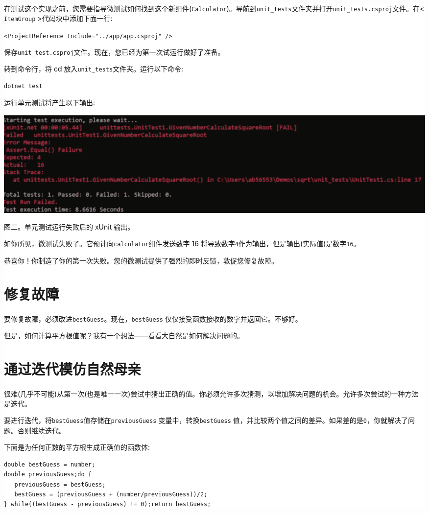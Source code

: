在测试这个实现之前，您需要指导微测试如何找到这个新组件(`Calculator`)。导航到`unit_tests`文件夹并打开`unit_tests.csproj`文件。在< `ItemGroup` >代码块中添加下面一行:

```
<ProjectReference Include="../app/app.csproj" />
```

保存`unit_test.csproj`文件。现在，您已经为第一次试运行做好了准备。

转到命令行，将 cd 放入`unit_tests`文件夹。运行以下命令:

```
dotnet test
```

运行单元测试将产生以下输出:

![](img/99aaaa488b42215d90c96539cb11ada5.png)

图二。单元测试运行失败后的 xUnit 输出。

如你所见，微测试失败了。它预计向`calculator`组件发送数字 16 将导致数字`4`作为输出，但是输出(实际值)是数字`16`。

恭喜你！你制造了你的第一次失败。您的微测试提供了强烈的即时反馈，敦促您修复故障。

# 修复故障

要修复故障，必须改进`bestGuess`。现在，`bestGuess` 仅仅接受函数接收的数字并返回它。不够好。

但是，如何计算平方根值呢？我有一个想法——看看大自然是如何解决问题的。

# 通过迭代模仿自然母亲

很难(几乎不可能)从第一次(也是唯一一次)尝试中猜出正确的值。你必须允许多次猜测，以增加解决问题的机会。允许多次尝试的一种方法是迭代。

要进行迭代，将`bestGuess`值存储在`previousGuess` 变量中，转换`bestGuess` 值，并比较两个值之间的差异。如果差的是`0`，你就解决了问题。否则继续迭代。

下面是为任何正数的平方根生成正确值的函数体:

```
double bestGuess = number;
double previousGuess;do {
   previousGuess = bestGuess;
   bestGuess = (previousGuess + (number/previousGuess))/2;
} while((bestGuess - previousGuess) != 0);return bestGuess;
```
